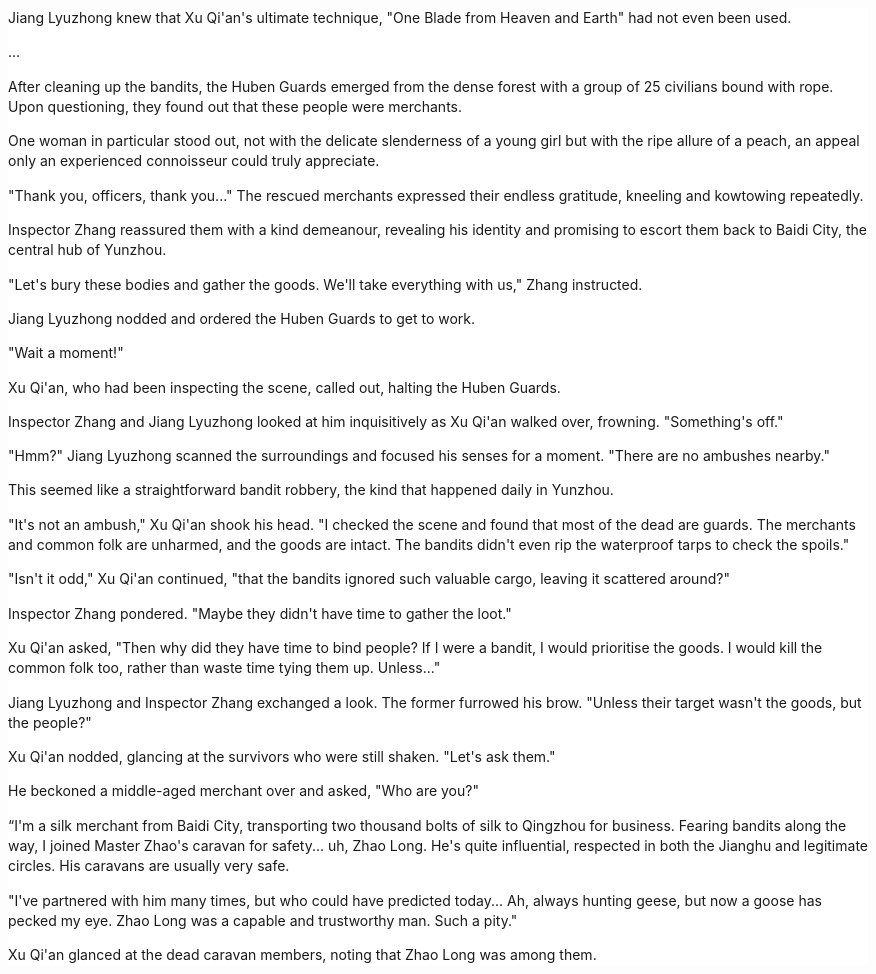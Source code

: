 Jiang Lyuzhong knew that Xu Qi'an's ultimate technique, "One Blade from Heaven and Earth" had not even been used.

…

After cleaning up the bandits, the Huben Guards emerged from the dense forest with a group of 25 civilians bound with rope. Upon questioning, they found out that these people were merchants.

One woman in particular stood out, not with the delicate slenderness of a young girl but with the ripe allure of a peach, an appeal only an experienced connoisseur could truly appreciate.

"Thank you, officers, thank you..." The rescued merchants expressed their endless gratitude, kneeling and kowtowing repeatedly.

Inspector Zhang reassured them with a kind demeanour, revealing his identity and promising to escort them back to Baidi City, the central hub of Yunzhou.

"Let's bury these bodies and gather the goods. We'll take everything with us," Zhang instructed.

Jiang Lyuzhong nodded and ordered the Huben Guards to get to work.

"Wait a moment!"

Xu Qi'an, who had been inspecting the scene, called out, halting the Huben Guards.

Inspector Zhang and Jiang Lyuzhong looked at him inquisitively as Xu Qi'an walked over, frowning. "Something's off."

"Hmm?" Jiang Lyuzhong scanned the surroundings and focused his senses for a moment. "There are no ambushes nearby."

This seemed like a straightforward bandit robbery, the kind that happened daily in Yunzhou.

"It's not an ambush," Xu Qi'an shook his head. "I checked the scene and found that most of the dead are guards. The merchants and common folk are unharmed, and the goods are intact. The bandits didn't even rip the waterproof tarps to check the spoils."

"Isn't it odd," Xu Qi'an continued, "that the bandits ignored such valuable cargo, leaving it scattered around?"

Inspector Zhang pondered. "Maybe they didn't have time to gather the loot."

Xu Qi'an asked, "Then why did they have time to bind people? If I were a bandit, I would prioritise the goods. I would kill the common folk too, rather than waste time tying them up. Unless..."

Jiang Lyuzhong and Inspector Zhang exchanged a look. The former furrowed his brow. "Unless their target wasn't the goods, but the people?"

Xu Qi'an nodded, glancing at the survivors who were still shaken. "Let's ask them."

He beckoned a middle-aged merchant over and asked, "Who are you?"

“I'm a silk merchant from Baidi City, transporting two thousand bolts of silk to Qingzhou for business. Fearing bandits along the way, I joined Master Zhao's caravan for safety... uh, Zhao Long. He's quite influential, respected in both the Jianghu and legitimate circles. His caravans are usually very safe.

"I've partnered with him many times, but who could have predicted today... Ah, always hunting geese, but now a goose has pecked my eye. Zhao Long was a capable and trustworthy man. Such a pity."

Xu Qi'an glanced at the dead caravan members, noting that Zhao Long was among them.
